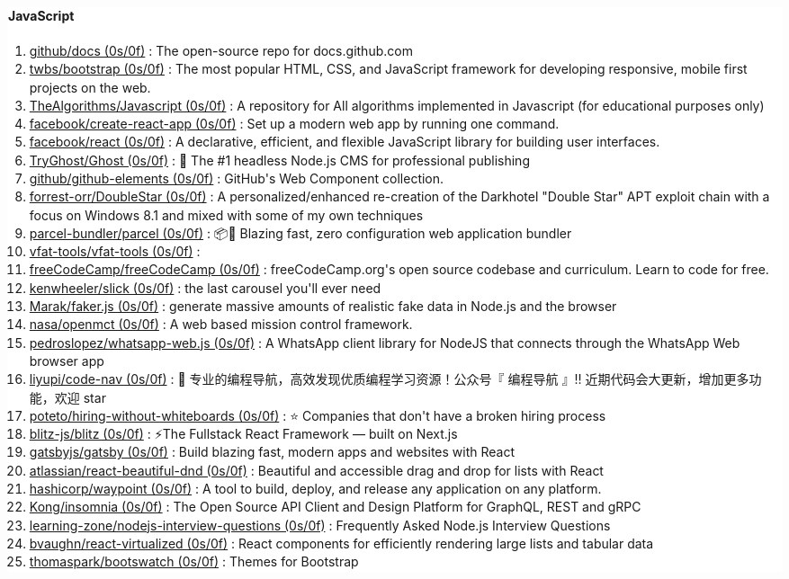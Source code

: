 #### JavaScript
1. [github/docs (0s/0f)](https://github.com/github/docs) : The open-source repo for docs.github.com
2. [twbs/bootstrap (0s/0f)](https://github.com/twbs/bootstrap) : The most popular HTML, CSS, and JavaScript framework for developing responsive, mobile first projects on the web.
3. [TheAlgorithms/Javascript (0s/0f)](https://github.com/TheAlgorithms/Javascript) : A repository for All algorithms implemented in Javascript (for educational purposes only)
4. [facebook/create-react-app (0s/0f)](https://github.com/facebook/create-react-app) : Set up a modern web app by running one command.
5. [facebook/react (0s/0f)](https://github.com/facebook/react) : A declarative, efficient, and flexible JavaScript library for building user interfaces.
6. [TryGhost/Ghost (0s/0f)](https://github.com/TryGhost/Ghost) : 👻 The #1 headless Node.js CMS for professional publishing
7. [github/github-elements (0s/0f)](https://github.com/github/github-elements) : GitHub's Web Component collection.
8. [forrest-orr/DoubleStar (0s/0f)](https://github.com/forrest-orr/DoubleStar) : A personalized/enhanced re-creation of the Darkhotel "Double Star" APT exploit chain with a focus on Windows 8.1 and mixed with some of my own techniques
9. [parcel-bundler/parcel (0s/0f)](https://github.com/parcel-bundler/parcel) : 📦🚀 Blazing fast, zero configuration web application bundler
10. [vfat-tools/vfat-tools (0s/0f)](https://github.com/vfat-tools/vfat-tools) : 
11. [freeCodeCamp/freeCodeCamp (0s/0f)](https://github.com/freeCodeCamp/freeCodeCamp) : freeCodeCamp.org's open source codebase and curriculum. Learn to code for free.
12. [kenwheeler/slick (0s/0f)](https://github.com/kenwheeler/slick) : the last carousel you'll ever need
13. [Marak/faker.js (0s/0f)](https://github.com/Marak/faker.js) : generate massive amounts of realistic fake data in Node.js and the browser
14. [nasa/openmct (0s/0f)](https://github.com/nasa/openmct) : A web based mission control framework.
15. [pedroslopez/whatsapp-web.js (0s/0f)](https://github.com/pedroslopez/whatsapp-web.js) : A WhatsApp client library for NodeJS that connects through the WhatsApp Web browser app
16. [liyupi/code-nav (0s/0f)](https://github.com/liyupi/code-nav) : 💎 专业的编程导航，高效发现优质编程学习资源！公众号『 编程导航 』‼️ 近期代码会大更新，增加更多功能，欢迎 star
17. [poteto/hiring-without-whiteboards (0s/0f)](https://github.com/poteto/hiring-without-whiteboards) : ⭐️ Companies that don't have a broken hiring process
18. [blitz-js/blitz (0s/0f)](https://github.com/blitz-js/blitz) : ⚡️The Fullstack React Framework — built on Next.js
19. [gatsbyjs/gatsby (0s/0f)](https://github.com/gatsbyjs/gatsby) : Build blazing fast, modern apps and websites with React
20. [atlassian/react-beautiful-dnd (0s/0f)](https://github.com/atlassian/react-beautiful-dnd) : Beautiful and accessible drag and drop for lists with React
21. [hashicorp/waypoint (0s/0f)](https://github.com/hashicorp/waypoint) : A tool to build, deploy, and release any application on any platform.
22. [Kong/insomnia (0s/0f)](https://github.com/Kong/insomnia) : The Open Source API Client and Design Platform for GraphQL, REST and gRPC
23. [learning-zone/nodejs-interview-questions (0s/0f)](https://github.com/learning-zone/nodejs-interview-questions) : Frequently Asked Node.js Interview Questions
24. [bvaughn/react-virtualized (0s/0f)](https://github.com/bvaughn/react-virtualized) : React components for efficiently rendering large lists and tabular data
25. [thomaspark/bootswatch (0s/0f)](https://github.com/thomaspark/bootswatch) : Themes for Bootstrap
